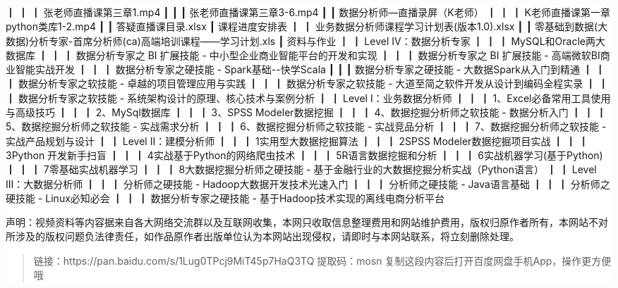 ┃  ┃  ┃  张老师直播课第三章1.mp4
┃  ┃  ┃  张老师直播课第三章3-6.mp4
┃  ┃  数据分析师—直播录屏（K老师）
┃  ┃  ┃  K老师直播课第一章 python类库1-2.mp4
┃  ┃  答疑直播课目录.xlsx
┃  课程进度安排表
┃  ┃  业务数据分析师课程学习计划表(版本1.0).xlsx
┃  ┃  零基础到数据(大数据)分析专家-首席分析师(ca)高端培训课程——学习计划.xls
┃  资料与作业
┃  ┃  Level IV：数据分析专家
┃  ┃  ┃  MySQL和Oracle两大数据库
┃  ┃  ┃  数据分析专家之 BI 扩展技能 - 中小型企业商业智能平台的开发和实现
┃  ┃  ┃  数据分析专家之 BI 扩展技能 - 高端微软BI商业智能实战开发
┃  ┃  ┃  数据分析专家之硬技能 - Spark基础--快学Scala
┃  ┃  ┃  数据分析专家之硬技能 - 大数据Spark从入门到精通
┃  ┃  ┃  数据分析专家之软技能 - 卓越的项目管理应用与实践
┃  ┃  ┃  数据分析专家之软技能 - 大道至简之软件开发从设计到编码全程实录
┃  ┃  ┃  数据分析专家之软技能 - 系统架构设计的原理、核心技术与案例分析
┃  ┃  Level Ⅰ：业务数据分析师
┃  ┃  ┃  1、Excel必备常用工具使用与高级技巧
┃  ┃  ┃  2、MySql数据库
┃  ┃  ┃  3、SPSS Modeler数据挖掘
┃  ┃  ┃  4、数据挖掘分析师之软技能 - 数据分析入门
┃  ┃  ┃  5、数据挖掘分析师之软技能 - 实战需求分析
┃  ┃  ┃  6、数据挖掘分析师之软技能 - 实战竞品分析
┃  ┃  ┃  7、数据挖掘分析师之软技能 - 实战产品规划与设计
┃  ┃  Level Ⅱ：建模分析师
┃  ┃  ┃  1实用型大数据挖掘算法
┃  ┃  ┃  2SPSS Modeler数据挖掘项目实战
┃  ┃  ┃  3Python 开发新手扫盲
┃  ┃  ┃  4实战基于Python的网络爬虫技术
┃  ┃  ┃  5R语言数据挖掘和分析
┃  ┃  ┃  6实战机器学习(基于Python)
┃  ┃  ┃  7零基础实战机器学习
┃  ┃  ┃  8大数据挖掘分析师之硬技能 - 基于金融行业的大数据挖掘分析实战（Python语言）
┃  ┃  Level Ⅲ：大数据分析师
┃  ┃  ┃  分析师之硬技能 - Hadoop大数据开发技术光速入门
┃  ┃  ┃  分析师之硬技能 - Java语言基础
┃  ┃  ┃  分析师之硬技能 - Linux必知必会
┃  ┃  ┃  数据分析专家之硬技能 - 基于Hadoop技术实现的离线电商分析平台
<div class="post-copyright">
    <div class="post-copyright__author">
      <span class="post-copyright-meta">声明：视频资料等内容据来自各大网络交流群以及互联网收集，本网只收取信息整理费用和网站维护费用，版权归原作者所有，本网站不对所涉及的版权问题负法律责任，如作品原作者出版单位认为本网站出现侵权，请即时与本网站联系，将立刻删除处理。 </span>
    </div>
</div>

<blockquote class="blockquote-center">
链接：https://pan.baidu.com/s/1Lug0TPcj9MiT45p7HaQ3TQ 
提取码：mosn 
复制这段内容后打开百度网盘手机App，操作更方便哦
</blockquote>

